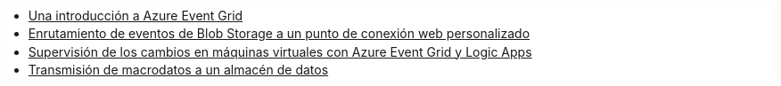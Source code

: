 - [Una introducción a Azure Event Grid](overview.md)
- [Enrutamiento de eventos de Blob Storage a un punto de conexión web personalizado](../storage/blobs/storage-blob-event-quickstart.md?toc=%2fazure%2fevent-grid%2ftoc.json)
- [Supervisión de los cambios en máquinas virtuales con Azure Event Grid y Logic Apps](monitor-virtual-machine-changes-event-grid-logic-app.md)
- [Transmisión de macrodatos a un almacén de datos](event-grid-event-hubs-integration.md)
